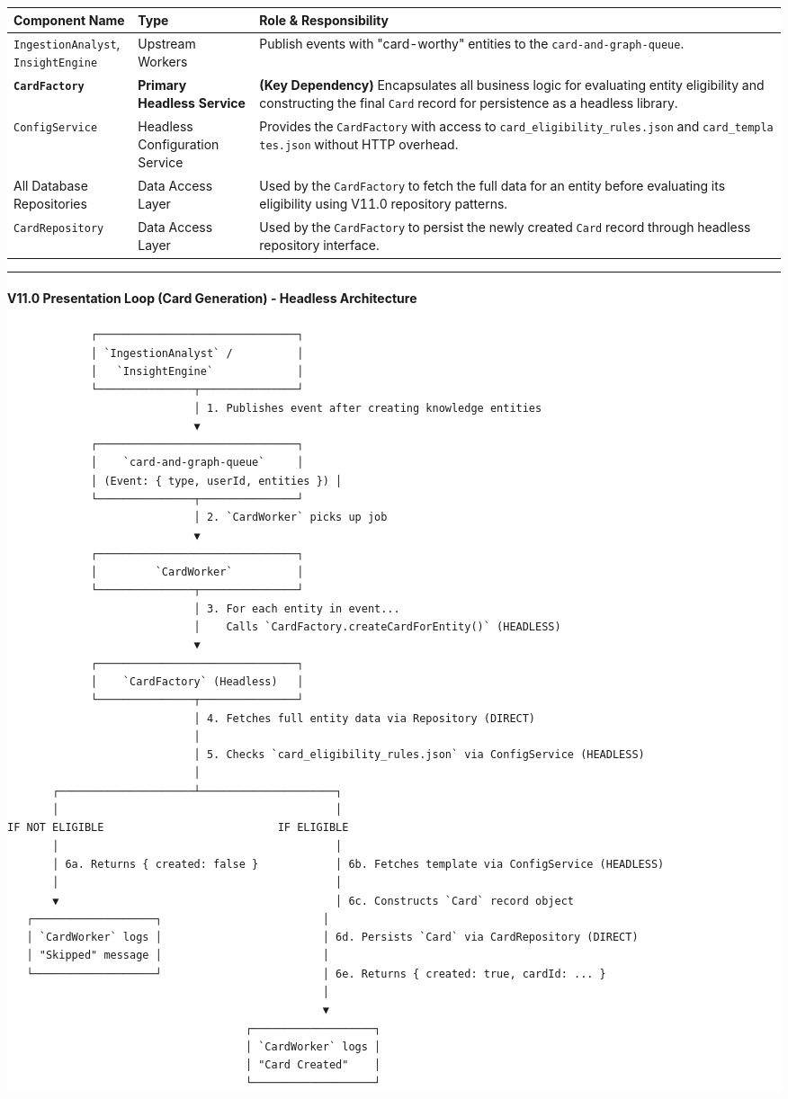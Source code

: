 | Component Name                 | Type                         | Role & Responsibility                                                                                                                              |
| :----------------------------- | :--------------------------- | :------------------------------------------------------------------------------------------------------------------------------------------------- |
| `IngestionAnalyst`, `InsightEngine` | Upstream Workers             | Publish events with "card-worthy" entities to the `card-and-graph-queue`.                                                                            |
| **`CardFactory`**              | **Primary Headless Service** | **(Key Dependency)** Encapsulates all business logic for evaluating entity eligibility and constructing the final `Card` record for persistence as a headless library.         |
| `ConfigService`                | Headless Configuration Service        | Provides the `CardFactory` with access to `card_eligibility_rules.json` and `card_templates.json` without HTTP overhead.                                             |
| All Database Repositories      | Data Access Layer            | Used by the `CardFactory` to fetch the full data for an entity before evaluating its eligibility using V11.0 repository patterns.                                                      |
| `CardRepository`               | Data Access Layer            | Used by the `CardFactory` to persist the newly created `Card` record through headless repository interface.                                                                                |

---

#### **V11.0 Presentation Loop (Card Generation) - Headless Architecture**

```
             ┌───────────────────────────────┐
             │ `IngestionAnalyst` /          │
             │   `InsightEngine`             │
             └───────────────┬───────────────┘
                             │ 1. Publishes event after creating knowledge entities
                             ▼
             ┌───────────────────────────────┐
             │    `card-and-graph-queue`     │
             │ (Event: { type, userId, entities }) │
             └───────────────┬───────────────┘
                             │ 2. `CardWorker` picks up job
                             ▼
             ┌───────────────────────────────┐
             │         `CardWorker`          │
             └───────────────┬───────────────┘
                             │ 3. For each entity in event...
                             │    Calls `CardFactory.createCardForEntity()` (HEADLESS)
                             ▼
             ┌───────────────────────────────┐
             │    `CardFactory` (Headless)   │
             └───────────────┬───────────────┘
                             │ 4. Fetches full entity data via Repository (DIRECT)
                             │
                             │ 5. Checks `card_eligibility_rules.json` via ConfigService (HEADLESS)
                             │
       ┌─────────────────────┴─────────────────────┐
       │                                           │
IF NOT ELIGIBLE                           IF ELIGIBLE
       │                                           │
       │ 6a. Returns { created: false }            │ 6b. Fetches template via ConfigService (HEADLESS)
       │                                           │
       ▼                                           │ 6c. Constructs `Card` record object
   ┌───────────────────┐                         │
   │ `CardWorker` logs │                         │ 6d. Persists `Card` via CardRepository (DIRECT)
   │ "Skipped" message │                         │
   └───────────────────┘                         │ 6e. Returns { created: true, cardId: ... }
                                                 │
                                                 ▼
                                     ┌───────────────────┐
                                     │ `CardWorker` logs │
                                     │ "Card Created"    │
                                     └───────────────────┘
```

